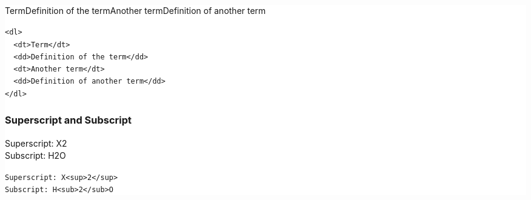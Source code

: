 TermDefinition of the termAnother termDefinition of another term

```
<dl>
  <dt>Term</dt>
  <dd>Definition of the term</dd>
  <dt>Another term</dt>
  <dd>Definition of another term</dd>
</dl>
```

### Superscript and Subscript

Superscript: X2\
Subscript: H2O

```
Superscript: X<sup>2</sup>
Subscript: H<sub>2</sub>O
```

[^1]: This is the footnote content.
